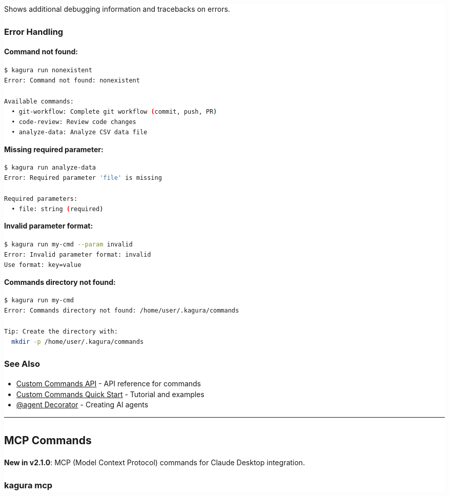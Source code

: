 Shows additional debugging information and tracebacks on errors.

### Error Handling

**Command not found:**

```bash
$ kagura run nonexistent
Error: Command not found: nonexistent

Available commands:
  • git-workflow: Complete git workflow (commit, push, PR)
  • code-review: Review code changes
  • analyze-data: Analyze CSV data file
```

**Missing required parameter:**

```bash
$ kagura run analyze-data
Error: Required parameter 'file' is missing

Required parameters:
  • file: string (required)
```

**Invalid parameter format:**

```bash
$ kagura run my-cmd --param invalid
Error: Invalid parameter format: invalid
Use format: key=value
```

**Commands directory not found:**

```bash
$ kagura run my-cmd
Error: Commands directory not found: /home/user/.kagura/commands

Tip: Create the directory with:
  mkdir -p /home/user/.kagura/commands
```

### See Also

- [Custom Commands API](commands.md) - API reference for commands
- [Custom Commands Quick Start](../guides/commands-quickstart.md) - Tutorial and examples
- [@agent Decorator](agent.md) - Creating AI agents

---

## MCP Commands

**New in v2.1.0**: MCP (Model Context Protocol) commands for Claude Desktop integration.

### kagura mcp
